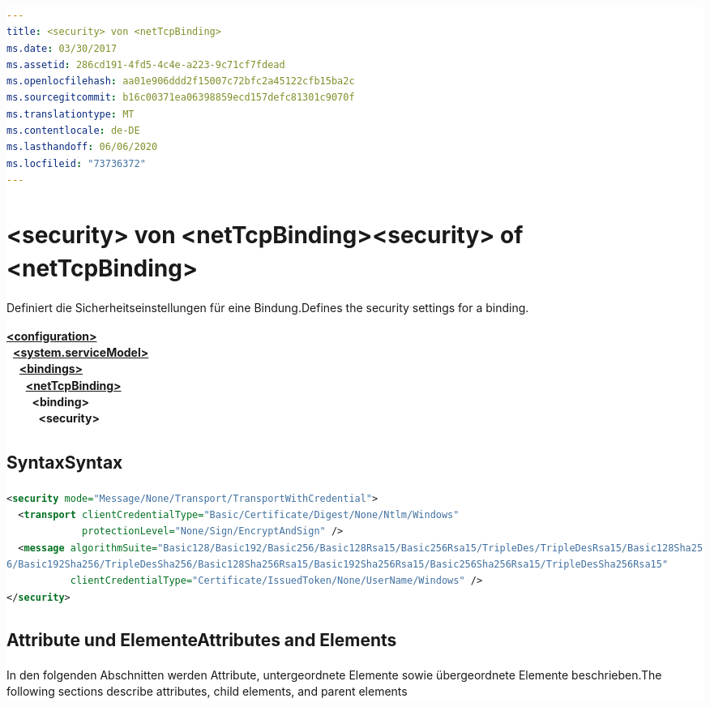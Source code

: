 ```yaml
---
title: <security> von <netTcpBinding>
ms.date: 03/30/2017
ms.assetid: 286cd191-4fd5-4c4e-a223-9c71cf7fdead
ms.openlocfilehash: aa01e906ddd2f15007c72bfc2a45122cfb15ba2c
ms.sourcegitcommit: b16c00371ea06398859ecd157defc81301c9070f
ms.translationtype: MT
ms.contentlocale: de-DE
ms.lasthandoff: 06/06/2020
ms.locfileid: "73736372"
---
```

# <a name="security-of-nettcpbinding"></a><span data-ttu-id="1a468-102">\<security> von \<netTcpBinding></span><span class="sxs-lookup"><span data-stu-id="1a468-102">\<security> of \<netTcpBinding></span></span>
<span data-ttu-id="1a468-103">Definiert die Sicherheitseinstellungen für eine Bindung.</span><span class="sxs-lookup"><span data-stu-id="1a468-103">Defines the security settings for a binding.</span></span>  
  
[**\<configuration>**](../configuration-element.md)\
&nbsp;&nbsp;[**\<system.serviceModel>**](system-servicemodel.md)\
&nbsp;&nbsp;&nbsp;&nbsp;[**\<bindings>**](bindings.md)\
&nbsp;&nbsp;&nbsp;&nbsp;&nbsp;&nbsp;[**\<netTcpBinding>**](nettcpbinding.md)\
&nbsp;&nbsp;&nbsp;&nbsp;&nbsp;&nbsp;&nbsp;&nbsp;**\<binding>**\
&nbsp;&nbsp;&nbsp;&nbsp;&nbsp;&nbsp;&nbsp;&nbsp;&nbsp;&nbsp;**\<security>**  
  
## <a name="syntax"></a><span data-ttu-id="1a468-104">Syntax</span><span class="sxs-lookup"><span data-stu-id="1a468-104">Syntax</span></span>  
  
```xml  
<security mode="Message/None/Transport/TransportWithCredential">
  <transport clientCredentialType="Basic/Certificate/Digest/None/Ntlm/Windows"
             protectionLevel="None/Sign/EncryptAndSign" />
  <message algorithmSuite="Basic128/Basic192/Basic256/Basic128Rsa15/Basic256Rsa15/TripleDes/TripleDesRsa15/Basic128Sha256/Basic192Sha256/TripleDesSha256/Basic128Sha256Rsa15/Basic192Sha256Rsa15/Basic256Sha256Rsa15/TripleDesSha256Rsa15"
           clientCredentialType="Certificate/IssuedToken/None/UserName/Windows" />
</security>
```  
  
## <a name="attributes-and-elements"></a><span data-ttu-id="1a468-105">Attribute und Elemente</span><span class="sxs-lookup"><span data-stu-id="1a468-105">Attributes and Elements</span></span>  
 <span data-ttu-id="1a468-106">In den folgenden Abschnitten werden Attribute, untergeordnete Elemente sowie übergeordnete Elemente beschrieben.</span><span class="sxs-lookup"><span data-stu-id="1a468-106">The following sections describe attributes, child elements, and parent elements</span></span>  
  